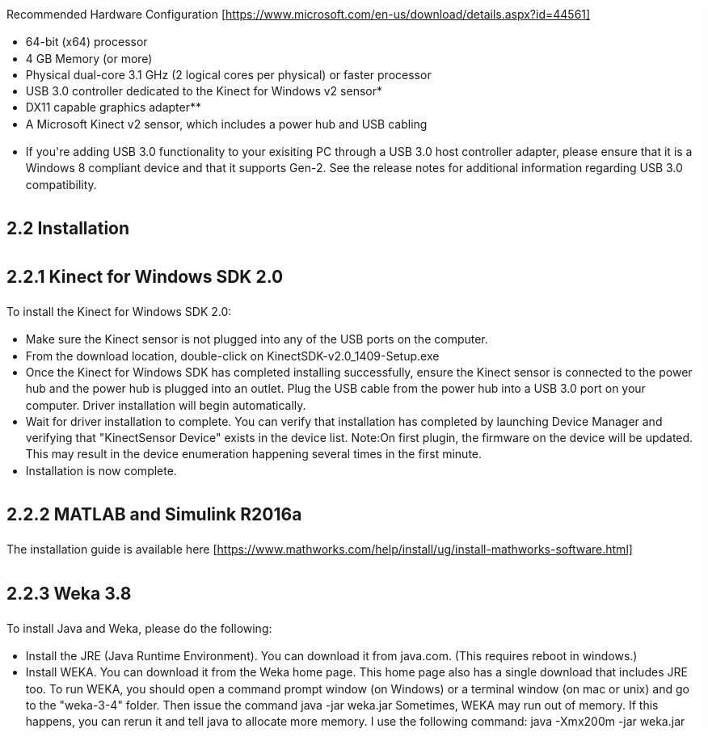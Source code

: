 Recommended Hardware Configuration [https://www.microsoft.com/en-us/download/details.aspx?id=44561]

- 64-bit (x64) processor
- 4 GB Memory (or more)
- Physical dual-core 3.1 GHz (2 logical cores per physical) or faster processor
- USB 3.0 controller dedicated to the Kinect for Windows v2 sensor*
- DX11 capable graphics adapter**
- A Microsoft Kinect v2 sensor, which includes a power hub and USB cabling

* If you're adding USB 3.0 functionality to your exisiting PC through a USB 3.0 host controller adapter, please ensure that it is a Windows 8 compliant device and that it supports Gen-2. See the release notes for additional information regarding USB 3.0 compatibility.

## 2.2 Installation


## 2.2.1 Kinect for Windows SDK 2.0


To install the Kinect for Windows SDK 2.0:
- Make sure the Kinect sensor is not plugged into any of the USB ports on the computer.
- From the download location, double-click on KinectSDK-v2.0_1409-Setup.exe
- Once the Kinect for Windows SDK has completed installing successfully, ensure the Kinect sensor is connected to the power hub and the power hub is plugged into an outlet. Plug the USB cable from the power hub into a USB 3.0 port on your computer. Driver installation will begin automatically.
- Wait for driver installation to complete. You can verify that installation has completed by launching Device Manager and verifying that "KinectSensor Device" exists in the device list. Note:On first plugin, the firmware on the device will be updated. This may result in the device enumeration happening several times in the first minute.
- Installation is now complete.


## 2.2.2 MATLAB and Simulink R2016a


The installation guide is available here [https://www.mathworks.com/help/install/ug/install-mathworks-software.html]


## 2.2.3 Weka 3.8


To install Java and Weka, please do the following:
- Install the JRE (Java Runtime Environment). You can download it from java.com. (This requires reboot in windows.)
- Install WEKA. You can download it from the Weka home page. This home page also has a single download that includes JRE too.
To run WEKA, you should open a command prompt window (on Windows) or a terminal window (on mac or unix) and go to the "weka-3-4" folder. Then issue the command
     java -jar weka.jar
Sometimes, WEKA may run out of memory. If this happens, you can rerun it and tell java to allocate more memory. I use the following command:
     java -Xmx200m -jar weka.jar
